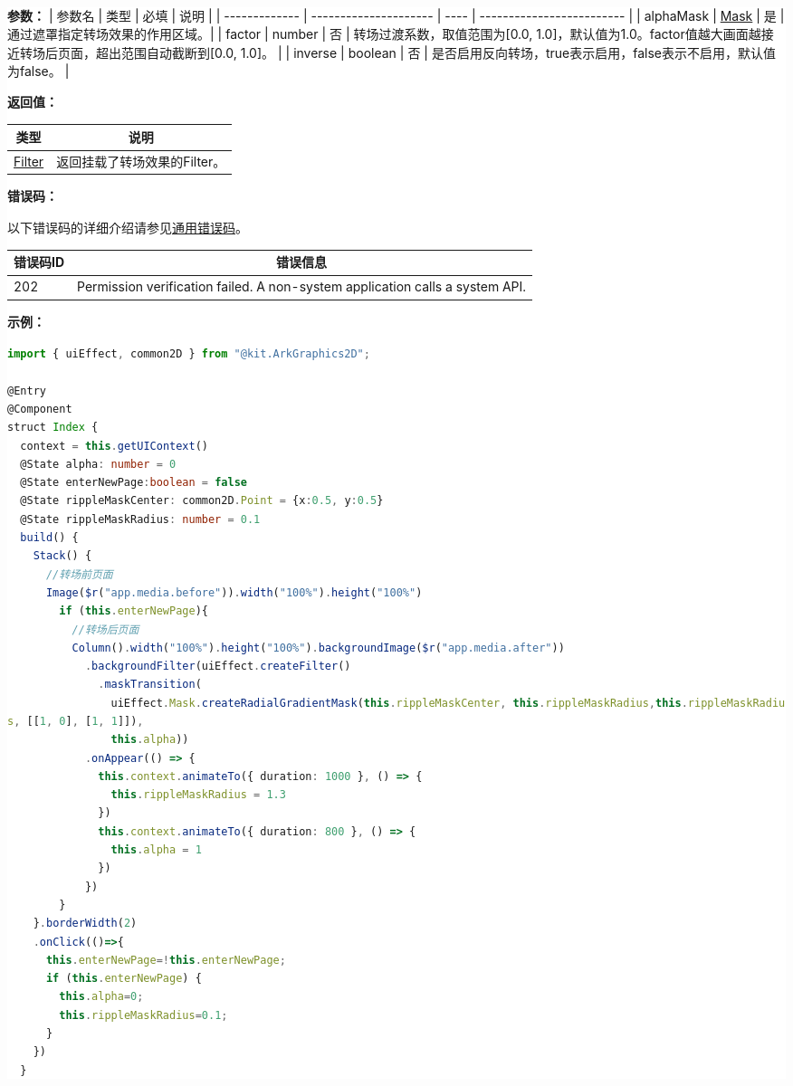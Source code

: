 **参数：**
| 参数名         | 类型                  | 必填 | 说明                       |
| ------------- | --------------------- | ---- | ------------------------- |
| alphaMask     | [Mask](#mask20)       | 是   | 通过遮罩指定转场效果的作用区域。|
| factor        | number                | 否   | 转场过渡系数，取值范围为[0.0, 1.0]，默认值为1.0。factor值越大画面越接近转场后页面，超出范围自动截断到[0.0, 1.0]。 |
| inverse       | boolean               | 否   | 是否启用反向转场，true表示启用，false表示不启用，默认值为false。 |
 
**返回值：**

| 类型              | 说明                               |
| ----------------- | --------------------------------- |
| [Filter](#filter) | 返回挂载了转场效果的Filter。 |

**错误码：**

以下错误码的详细介绍请参见[通用错误码](../errorcode-universal.md)。

| 错误码ID | 错误信息 |
| ------- | --------------------------------------------|
| 202 | Permission verification failed. A non-system application calls a system API. |

**示例：**

```ts
import { uiEffect, common2D } from "@kit.ArkGraphics2D";

@Entry
@Component
struct Index {
  context = this.getUIContext()
  @State alpha: number = 0
  @State enterNewPage:boolean = false
  @State rippleMaskCenter: common2D.Point = {x:0.5, y:0.5}
  @State rippleMaskRadius: number = 0.1
  build() {
    Stack() {
      //转场前页面
      Image($r("app.media.before")).width("100%").height("100%")
        if (this.enterNewPage){
          //转场后页面
          Column().width("100%").height("100%").backgroundImage($r("app.media.after"))
            .backgroundFilter(uiEffect.createFilter()
              .maskTransition(
                uiEffect.Mask.createRadialGradientMask(this.rippleMaskCenter, this.rippleMaskRadius,this.rippleMaskRadius, [[1, 0], [1, 1]]),
                this.alpha))
            .onAppear(() => {
              this.context.animateTo({ duration: 1000 }, () => {
                this.rippleMaskRadius = 1.3
              })
              this.context.animateTo({ duration: 800 }, () => {
                this.alpha = 1
              })
            })
        }
    }.borderWidth(2)
    .onClick(()=>{
      this.enterNewPage=!this.enterNewPage;
      if (this.enterNewPage) {
        this.alpha=0;
        this.rippleMaskRadius=0.1;
      }
    })
  }
```